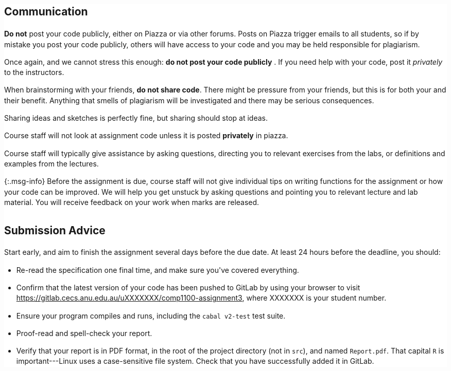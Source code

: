 
## Communication

**Do not** post your code publicly, either on Piazza or via other
forums. Posts on Piazza trigger emails to all students, so if by
mistake you post your code publicly, others will have access to your
code and you may be held responsible for plagiarism.

Once again, and we cannot stress this enough: **do not post your code
publicly** . If you need help with your code, post it *privately* to the
instructors.

When brainstorming with your friends, **do not share code**. There
might be pressure from your friends, but this is for both your and
their benefit. Anything that smells of plagiarism will be investigated
and there may be serious consequences.

Sharing ideas and sketches is perfectly fine, but sharing should stop
at ideas.

Course staff will not look at assignment code unless it is posted
**privately** in piazza.

Course staff will typically give assistance by asking questions,
directing you to relevant exercises from the labs, or definitions and
examples from the lectures.

{:.msg-info}
Before the assignment is due, course staff will not give individual
tips on writing functions for the assignment or how your code can be
improved. We will help you get unstuck by asking questions and
pointing you to relevant lecture and lab material. You will receive
feedback on your work when marks are released.


## Submission Advice

Start early, and aim to finish the assignment several days before the
due date. At least 24 hours before the deadline, you should:

* Re-read the specification one final time, and make sure you've
  covered everything.

* Confirm that the latest version of your code has been pushed to
  GitLab by using your browser to visit
  https://gitlab.cecs.anu.edu.au/uXXXXXXX/comp1100-assignment3, where XXXXXXX
  is your student number.

* Ensure your program compiles and runs, including the `cabal v2-test`
  test suite.

* Proof-read and spell-check your report.

* Verify that your report is in PDF format, in the root of the project
  directory (not in `src`), and named `Report.pdf`. That capital `R`
  is important---Linux uses a case-sensitive file system. Check that
  you have successfully added it in GitLab.
